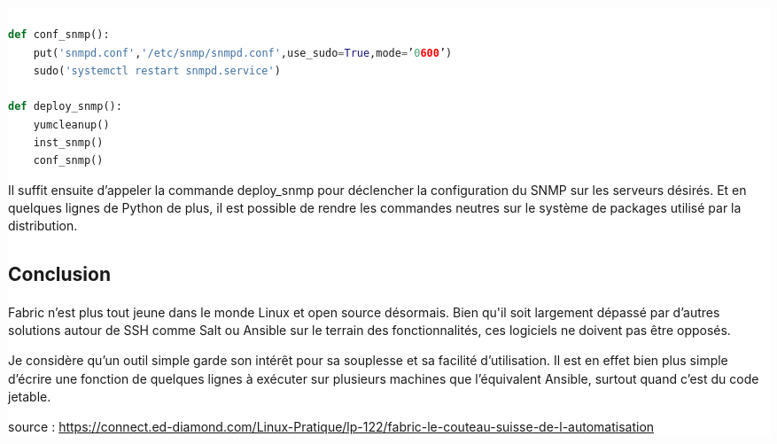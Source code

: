 ```python
 
def conf_snmp():
    put('snmpd.conf','/etc/snmp/snmpd.conf',use_sudo=True,mode=’0600’)
    sudo('systemctl restart snmpd.service')
 
def deploy_snmp():
    yumcleanup()
    inst_snmp()
    conf_snmp()
```

Il suffit ensuite d’appeler la commande deploy_snmp pour déclencher la configuration du SNMP sur les serveurs désirés. Et en quelques lignes de Python de plus, il est possible de rendre les commandes neutres sur le système de packages utilisé par la distribution.

## Conclusion
Fabric n’est plus tout jeune dans le monde Linux et open source désormais. Bien qu'il soit largement dépassé par d’autres solutions autour de SSH comme Salt ou Ansible sur le terrain des fonctionnalités, ces logiciels ne doivent pas être opposés.

Je considère qu’un outil simple garde son intérêt pour sa souplesse et sa facilité d’utilisation. Il est en effet bien plus simple d’écrire une fonction de quelques lignes à exécuter sur plusieurs machines que l’équivalent Ansible, surtout quand c’est du code jetable.
  
source : https://connect.ed-diamond.com/Linux-Pratique/lp-122/fabric-le-couteau-suisse-de-l-automatisation